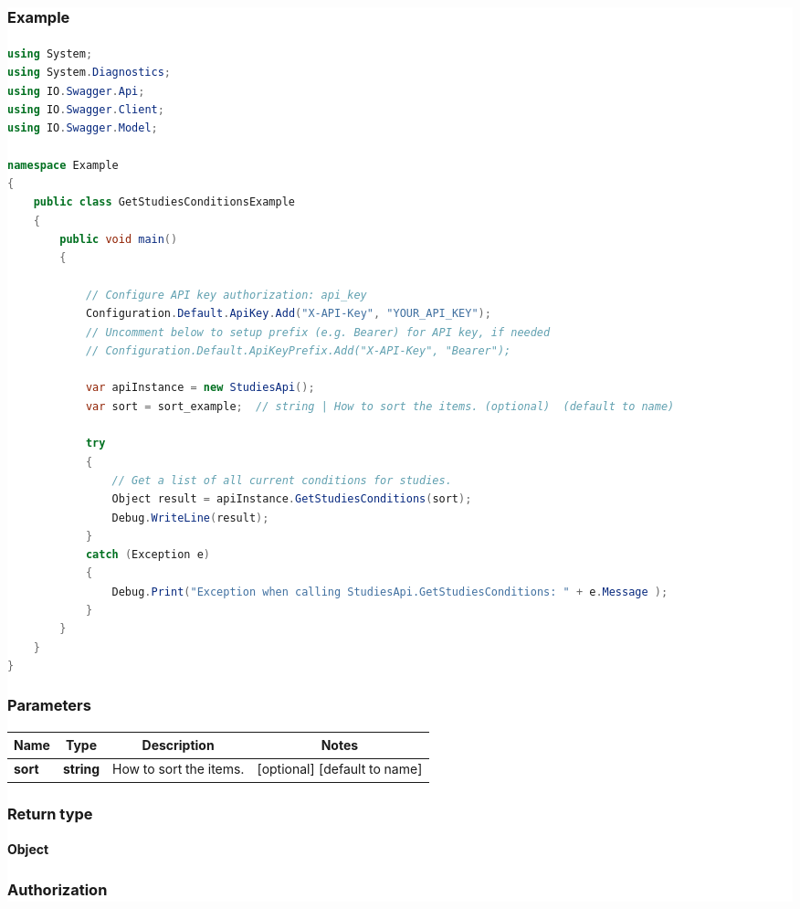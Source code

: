### Example
```csharp
using System;
using System.Diagnostics;
using IO.Swagger.Api;
using IO.Swagger.Client;
using IO.Swagger.Model;

namespace Example
{
    public class GetStudiesConditionsExample
    {
        public void main()
        {
            
            // Configure API key authorization: api_key
            Configuration.Default.ApiKey.Add("X-API-Key", "YOUR_API_KEY");
            // Uncomment below to setup prefix (e.g. Bearer) for API key, if needed
            // Configuration.Default.ApiKeyPrefix.Add("X-API-Key", "Bearer");

            var apiInstance = new StudiesApi();
            var sort = sort_example;  // string | How to sort the items. (optional)  (default to name)

            try
            {
                // Get a list of all current conditions for studies.
                Object result = apiInstance.GetStudiesConditions(sort);
                Debug.WriteLine(result);
            }
            catch (Exception e)
            {
                Debug.Print("Exception when calling StudiesApi.GetStudiesConditions: " + e.Message );
            }
        }
    }
}
```

### Parameters

Name | Type | Description  | Notes
------------- | ------------- | ------------- | -------------
 **sort** | **string**| How to sort the items. | [optional] [default to name]

### Return type

**Object**

### Authorization
